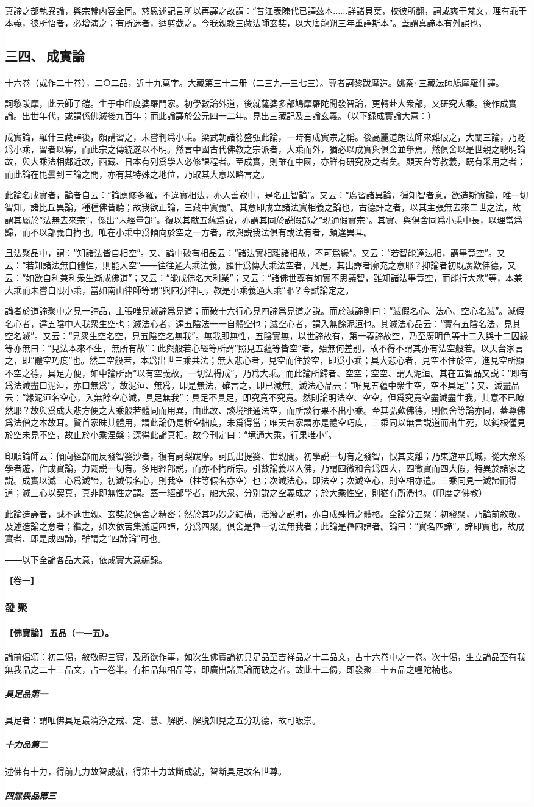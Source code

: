 真諦之部執異論，與宗輪内容全同。慈恩述記言所以再譯之故謂：“昔江表陳代已譯兹本……詳諸貝葉，校彼所翻，詞或爽于梵文，理有乖于本義，彼所悟者，必增演之；有所迷者，迺剪截之。今我親教三藏法師玄奘，以大唐龍朔三年重譯斯本”。蓋謂真諦本有舛誤也。

## 三四、 成實論

十六卷（或作二十卷），二○二品，近十九萬字。大藏第三十二册（二三九—三七三）。尊者訶黎跋摩造。姚秦· 三藏法師鳩摩羅什譯。

訶黎跋摩，此云師子鎧。生于中印度婆羅門家。初學數論外道，後就薩婆多部鳩摩羅陀聞發智論，更轉赴大衆部，又研究大乘。後作成實論。出世年代，或謂係佛滅後九百年；而此論譯於公元四一二年。見出三藏記及三論玄義。（以下録成實論大意：）

成實論，羅什三藏譯後，頗講習之，未嘗判爲小乘。梁武朝諸德盛弘此論，一時有成實宗之稱。後高麗道朗法師來難破之，大闡三論，乃貶爲小乘，習者以寡，而此宗之傳統遂以不明。然言中國古代佛教之宗派者，大乘而外，猶必以成實與俱舍並擧焉。然俱舍以是世親之聰明論故，與大乘法相鄰近故，西藏、日本有列爲學人必修課程者。至成實，則雖在中國，亦鮮有研究及之者矣。顧天台等教義，既有采用之者；而此論在毘曇到三論之間，亦有其特殊之地位，乃取其大意以略言之。

此論名成實者，論者自云：“論應修多羅，不違實相法，亦入善寂中，是名正智論”。又云：“廣習諸異論，徧知智者意，欲造斯實論，唯一切智知。諸比丘異論，種種佛皆聽；故我欲正論，三藏中實義”。其意即成立諸法實相義之論也。古德評之者，以其主張無去來二世之法，故謂其屬於“法無去來宗”，係出“末經量部”。復以其就五藴爲説，亦謂其同於説假部之“現通假實宗”。其實、與俱舍同爲小乘中長，以理當爲歸，而不以部義自拘也。唯在小乘中爲傾向於空之一方者，故與説我法俱有或法有者，頗違異耳。

且法聚品中，謂：“知諸法皆自相空”。又、論中破有相品云：“諸法實相離諸相故，不可爲緣”。又云：“若智能達法相，謂畢竟空”。又云：“若知諸法無自體性，則能入空”——往往通大乘法義。羅什爲傳大乘法空者，凡是，其出譯者廓充之意耶？抑論者初既廣歎佛德，又云：“如欲自利兼利衆生漸成佛道”；又云：“能成佛名大利業”；又云：“諸佛世尊有如實不思議智，雖知諸法畢竟空，而能行大悲”等，本兼大乘而未嘗自限小乘，當如南山律師等謂“與四分律同，教是小乘義通大乘”耶？今試論定之。

論者於道諦聚中之見一諦品，主張唯見滅諦爲見道；而破十六行心見四諦爲見道之説。而於滅諦則曰：“滅假名心、法心、空心名滅”。滅假名心者，達五陰中人我衆生空也；滅法心者，達五陰法一一自體空也；滅空心者，謂入無餘泥洹也。其滅法心品云：“實有五陰名法，見其空名滅”。又云：“見衆生空名空，見五陰空名無我”。無我即無性，五陰實無，以世諦故有，第一義諦故空，乃至廣明色等十二入與十二因緣等亦無曰：“見法本來不生，無所有故”：此與般若心經等所謂“照見五藴等皆空”者，殆無何差别，故不得不謂其亦有法空般若。以天台家言之，即“體空巧度”也。然二空般若，本爲出世三乘共法；無大悲心者，見空而住於空，即爲小乘；具大悲心者，見空不住於空，進見空所顯不空之德，具足方便，如中論所謂“以有空義故，一切法得成”，乃爲大乘。而此論所歸者、空空；空空、謂入泥洹。其在五智品又説：“即有爲法滅盡曰泥洹，亦曰無爲”。故泥洹、無爲，即是無法，確言之，即已滅無。滅法心品云：“唯見五藴中衆生空，空不具足”；又、滅盡品云：“緣泥洹名空心，入無餘空心滅，具足無我”：具足不具足，即究竟不究竟。然則論明法空、空空，但爲究竟空盡滅盡生我，其意不已瞭然耶？故與爲成大悲方便之大乘般若體同而用異，由此故、談境雖通法空，而所談行果不出小乘。至其弘歎佛德，則俱舍等論亦同，蓋尊佛爲法僧之本故耳。賢首家昧其體用，謂此論仍是析空拙度，未爲得當；唯天台家謂亦是體空巧度，三乘同以無言説道而出生死，以鈍根僅見於空未見不空，故止於小乘涅槃；深得此論真相。故今刊定曰：“境通大乘，行果唯小”。

印順論師云：傾向經部而反發智婆沙者，復有訶梨跋摩。訶氏出提婆、世親間。初學説一切有之發智，恨其支離；乃東遊華氏城，從大衆系學者遊，作成實論，力闢説一切有。多用經部説，而亦不拘所宗。引數論義以入佛，乃謂四微和合爲四大，四微實而四大假，特異於諸家之説。成實以滅三心爲滅諦，初滅假名心，則我空（柱等假名亦空）也；次滅法心，即法空；次滅空心，則空相亦遣。三乘同見一滅諦而得道；滅三心以契真，真非即無性之謂。蓋一經部學者，融大衆、分别説之空義成之；於大乘性空，則猶有所滯也。（印度之佛教）

此論造譯者，誠不逮世親、玄奘於俱舍之精密；然於其巧妙之結構，活潑之説明，亦自成殊特之體格。全論分五聚：初發聚，乃論前敘敬，及述造論之意者；繼之，如次依苦集滅道四諦，分爲四聚。俱舍是釋一切法無我者；此論是釋四諦者。論曰：“實名四諦”。諦即實也，故成實者、即是成四諦，雖謂之“四諦論”可也。

——以下全論各品大意，依成實大意編録。

【卷一】

### 發 聚

#### 【佛寶論】 五品（一—五）。

論前偈頌：初二偈，敘敬禮三寶，及所欲作事，如次生佛寶論初具足品至吉祥品之十二品文，占十六卷中之一卷。次十偈，生立論品至有我無我品之二十三品文，占一卷半。有相品無相品等，即廣出諸異論而破之者。故此十二偈，即發聚三十五品之嗢陀楠也。

##### 具足品第一 

具足者：謂唯佛具足最清浄之戒、定、慧、解脱、解脱知見之五分功德，故可皈崇。

##### 十力品第二 

述佛有十力，得前九力故智成就，得第十力故斷成就，智斷具足故名世尊。

##### 四無畏品第三 
